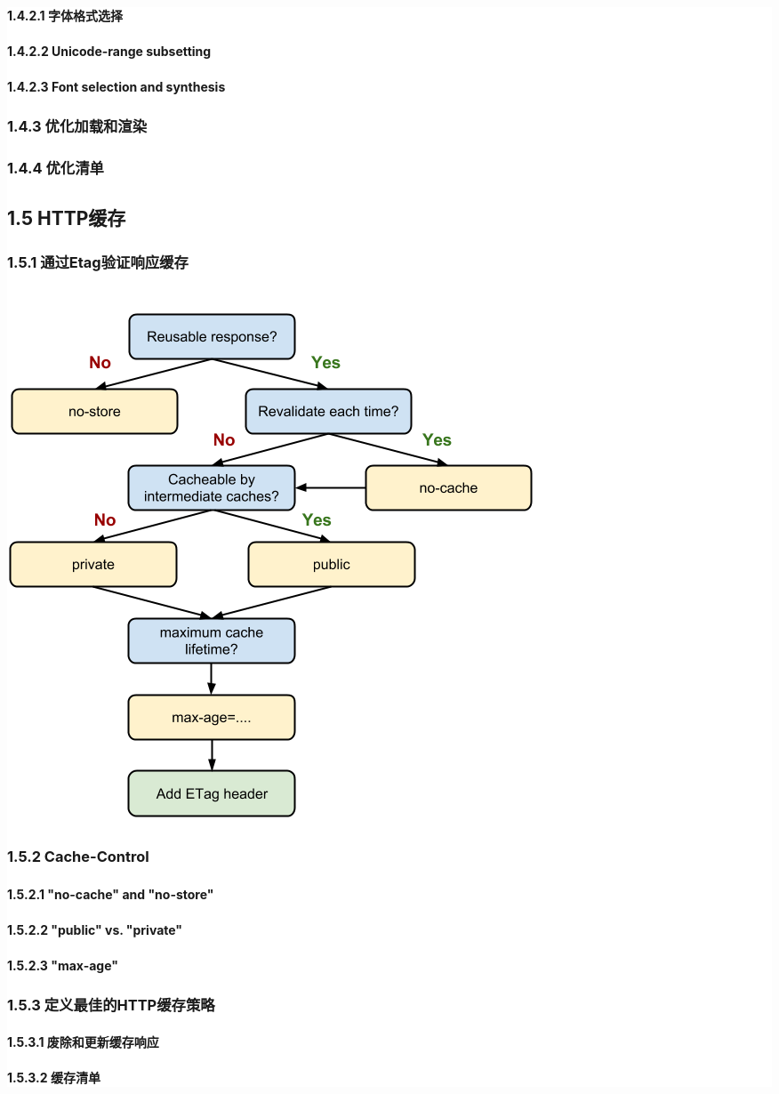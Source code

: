 #### 1.4.2.1 字体格式选择

#### 1.4.2.2 Unicode-range subsetting

#### 1.4.2.3 Font selection and synthesis

### 1.4.3 优化加载和渲染

### 1.4.4 优化清单

## 1.5 HTTP缓存

### 1.5.1 通过Etag验证响应缓存

![](images/http-cache-decision-tree.png)

### 1.5.2 Cache-Control

#### 1.5.2.1 "no-cache" and "no-store"

#### 1.5.2.2 "public" vs. "private"

#### 1.5.2.3 "max-age"

### 1.5.3 定义最佳的HTTP缓存策略 

#### 1.5.3.1 废除和更新缓存响应

#### 1.5.3.2 缓存清单


